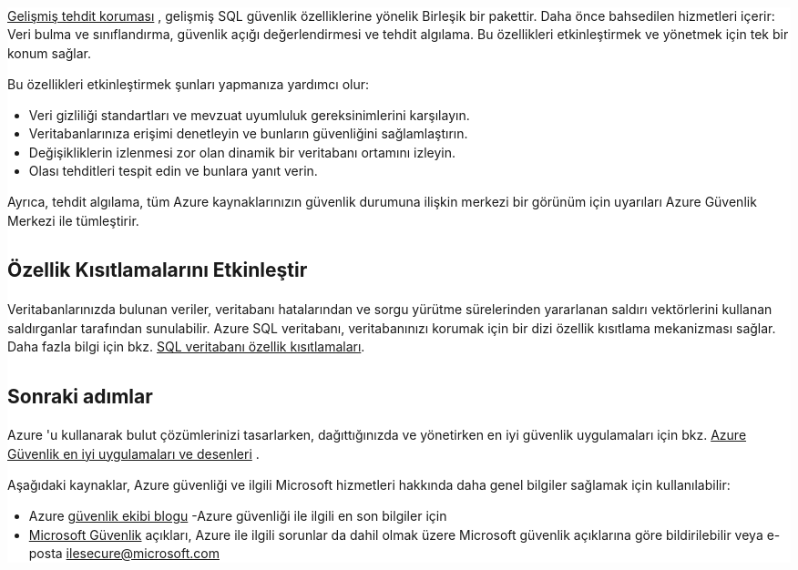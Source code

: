 [Gelişmiş tehdit koruması](/azure/sql-database/sql-advanced-threat-protection) , gelişmiş SQL güvenlik özelliklerine yönelik Birleşik bir pakettir. Daha önce bahsedilen hizmetleri içerir: Veri bulma ve sınıflandırma, güvenlik açığı değerlendirmesi ve tehdit algılama. Bu özellikleri etkinleştirmek ve yönetmek için tek bir konum sağlar.

Bu özellikleri etkinleştirmek şunları yapmanıza yardımcı olur:

- Veri gizliliği standartları ve mevzuat uyumluluk gereksinimlerini karşılayın.
- Veritabanlarınıza erişimi denetleyin ve bunların güvenliğini sağlamlaştırın.
- Değişikliklerin izlenmesi zor olan dinamik bir veritabanı ortamını izleyin.
- Olası tehditleri tespit edin ve bunlara yanıt verin.

Ayrıca, tehdit algılama, tüm Azure kaynaklarınızın güvenlik durumuna ilişkin merkezi bir görünüm için uyarıları Azure Güvenlik Merkezi ile tümleştirir.

## <a name="enable-feature-restrictions"></a>Özellik Kısıtlamalarını Etkinleştir

Veritabanlarınızda bulunan veriler, veritabanı hatalarından ve sorgu yürütme sürelerinden yararlanan saldırı vektörlerini kullanan saldırganlar tarafından sunulabilir. Azure SQL veritabanı, veritabanınızı korumak için bir dizi özellik kısıtlama mekanizması sağlar. Daha fazla bilgi için bkz. [SQL veritabanı özellik kısıtlamaları](/azure/sql-database/sql-database-feature-restrictions).

## <a name="next-steps"></a>Sonraki adımlar
Azure 'u kullanarak bulut çözümlerinizi tasarlarken, dağıttığınızda ve yönetirken en iyi güvenlik uygulamaları için bkz. [Azure Güvenlik en iyi uygulamaları ve desenleri](best-practices-and-patterns.md) .

Aşağıdaki kaynaklar, Azure güvenliği ve ilgili Microsoft hizmetleri hakkında daha genel bilgiler sağlamak için kullanılabilir:
* Azure [güvenlik ekibi blogu](https://blogs.msdn.microsoft.com/azuresecurity/) -Azure güvenliği ile ilgili en son bilgiler için
* [Microsoft Güvenlik](https://technet.microsoft.com/library/dn440717.aspx) açıkları, Azure ile ilgili sorunlar da dahil olmak üzere Microsoft güvenlik açıklarına göre bildirilebilir veya e-posta ilesecure@microsoft.com
